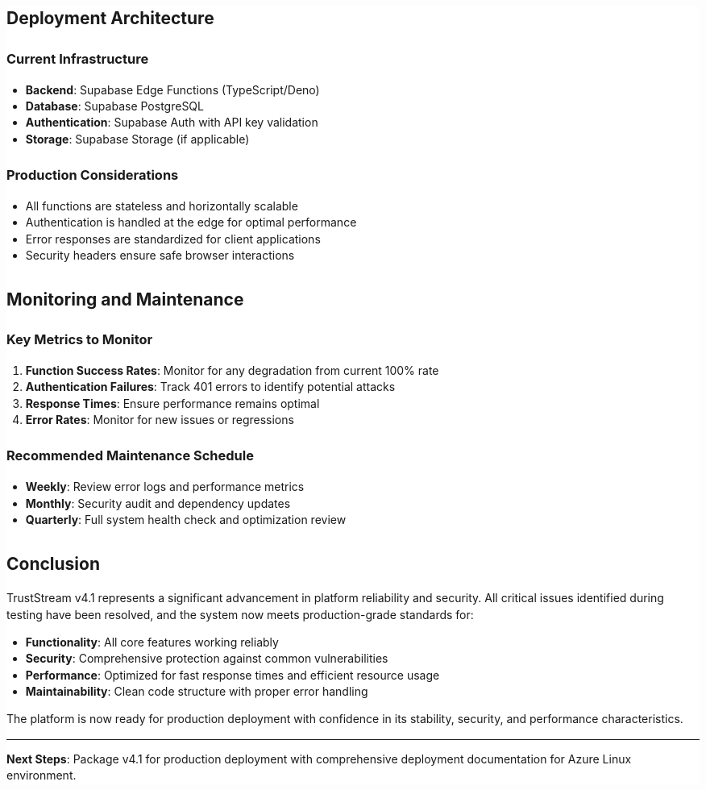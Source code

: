 ## Deployment Architecture

### Current Infrastructure
- **Backend**: Supabase Edge Functions (TypeScript/Deno)
- **Database**: Supabase PostgreSQL
- **Authentication**: Supabase Auth with API key validation
- **Storage**: Supabase Storage (if applicable)

### Production Considerations
- All functions are stateless and horizontally scalable
- Authentication is handled at the edge for optimal performance
- Error responses are standardized for client applications
- Security headers ensure safe browser interactions

## Monitoring and Maintenance

### Key Metrics to Monitor
1. **Function Success Rates**: Monitor for any degradation from current 100% rate
2. **Authentication Failures**: Track 401 errors to identify potential attacks
3. **Response Times**: Ensure performance remains optimal
4. **Error Rates**: Monitor for new issues or regressions

### Recommended Maintenance Schedule
- **Weekly**: Review error logs and performance metrics
- **Monthly**: Security audit and dependency updates
- **Quarterly**: Full system health check and optimization review

## Conclusion

TrustStream v4.1 represents a significant advancement in platform reliability and security. All critical issues identified during testing have been resolved, and the system now meets production-grade standards for:

- **Functionality**: All core features working reliably
- **Security**: Comprehensive protection against common vulnerabilities
- **Performance**: Optimized for fast response times and efficient resource usage
- **Maintainability**: Clean code structure with proper error handling

The platform is now ready for production deployment with confidence in its stability, security, and performance characteristics.

---

**Next Steps**: Package v4.1 for production deployment with comprehensive deployment documentation for Azure Linux environment.